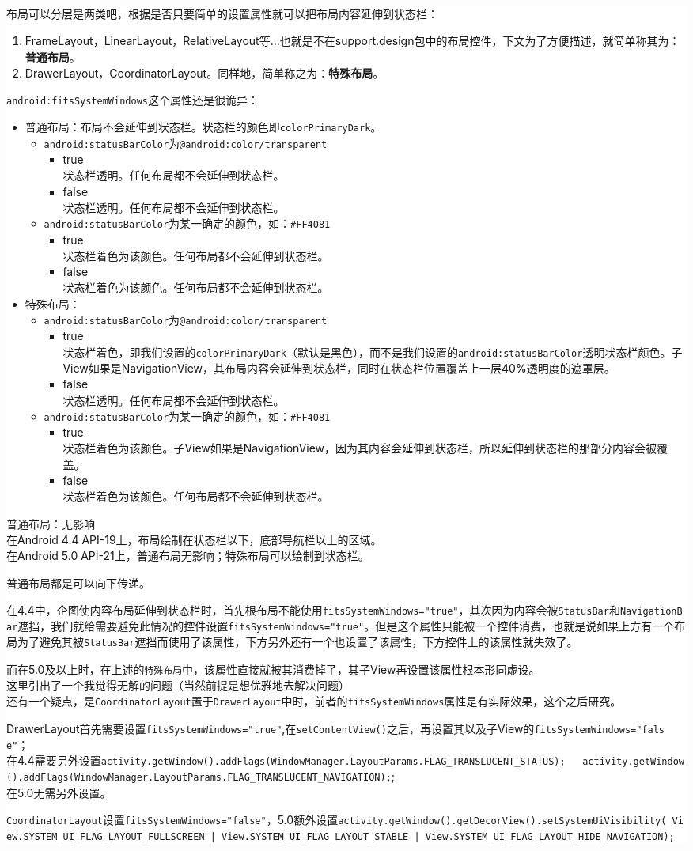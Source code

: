 布局可以分层是两类吧，根据是否只要简单的设置属性就可以把布局内容延伸到状态栏：
1. FrameLayout，LinearLayout，RelativeLayout等...也就是不在support.design包中的布局控件，下文为了方便描述，就简单称其为：**普通布局**。
2. DrawerLayout，CoordinatorLayout。同样地，简单称之为：**特殊布局**。

`android:fitsSystemWindows`这个属性还是很诡异：

* 普通布局：布局不会延伸到状态栏。状态栏的颜色即`colorPrimaryDark`。
	* `android:statusBarColor`为`@android:color/transparent`
		* true  
		状态栏透明。任何布局都不会延伸到状态栏。
		* false  
		状态栏透明。任何布局都不会延伸到状态栏。	
	* `android:statusBarColor`为某一确定的颜色，如：`#FF4081`
		* true  
		状态栏着色为该颜色。任何布局都不会延伸到状态栏。
		* false  
		状态栏着色为该颜色。任何布局都不会延伸到状态栏。
* 特殊布局：
	* `android:statusBarColor`为`@android:color/transparent`
		* true  
		状态栏着色，即我们设置的`colorPrimaryDark`（默认是黑色），而不是我们设置的`android:statusBarColor`透明状态栏颜色。子View如果是NavigationView，其布局内容会延伸到状态栏，同时在状态栏位置覆盖上一层40%透明度的遮罩层。
		* false  
		状态栏透明。任何布局都不会延伸到状态栏。
	* `android:statusBarColor`为某一确定的颜色，如：`#FF4081`
		* true  
		状态栏着色为该颜色。子View如果是NavigationView，因为其内容会延伸到状态栏，所以延伸到状态栏的那部分内容会被覆盖。
		* false  
		状态栏着色为该颜色。任何布局都不会延伸到状态栏。

普通布局：无影响  
在Android 4.4 API-19上，布局绘制在状态栏以下，底部导航栏以上的区域。  
在Android 5.0 API-21上，普通布局无影响；特殊布局可以绘制到状态栏。  

普通布局都是可以向下传递。  

在4.4中，企图使内容布局延伸到状态栏时，首先根布局不能使用`fitsSystemWindows="true"`，其次因为内容会被`StatusBar`和`NavigationBar`遮挡，我们就给需要避免此情况的控件设置`fitsSystemWindows="true"`。但是这个属性只能被一个控件消费，也就是说如果上方有一个布局为了避免其被`StatusBar`遮挡而使用了该属性，下方另外还有一个也设置了该属性，下方控件上的该属性就失效了。  

而在5.0及以上时，在上述的`特殊布局`中，该属性直接就被其消费掉了，其子View再设置该属性根本形同虚设。  
这里引出了一个我觉得无解的问题（当然前提是想优雅地去解决问题）  
还有一个疑点，是`CoordinatorLayout`置于`DrawerLayout`中时，前者的`fitsSystemWindows`属性是有实际效果，这个之后研究。  


DrawerLayout首先需要设置`fitsSystemWindows="true"`,在`setContentView()`之后，再设置其以及子View的`fitsSystemWindows="false"`；  
在4.4需要另外设置`activity.getWindow().addFlags(WindowManager.LayoutParams.FLAG_TRANSLUCENT_STATUS);  
                activity.getWindow().addFlags(WindowManager.LayoutParams.FLAG_TRANSLUCENT_NAVIGATION);`;  
在5.0无需另外设置。  

`CoordinatorLayout`设置`fitsSystemWindows="false"`，5.0额外设置`activity.getWindow().getDecorView().setSystemUiVisibility(
                    View.SYSTEM_UI_FLAG_LAYOUT_FULLSCREEN
                            | View.SYSTEM_UI_FLAG_LAYOUT_STABLE
                            | View.SYSTEM_UI_FLAG_LAYOUT_HIDE_NAVIGATION);`
							